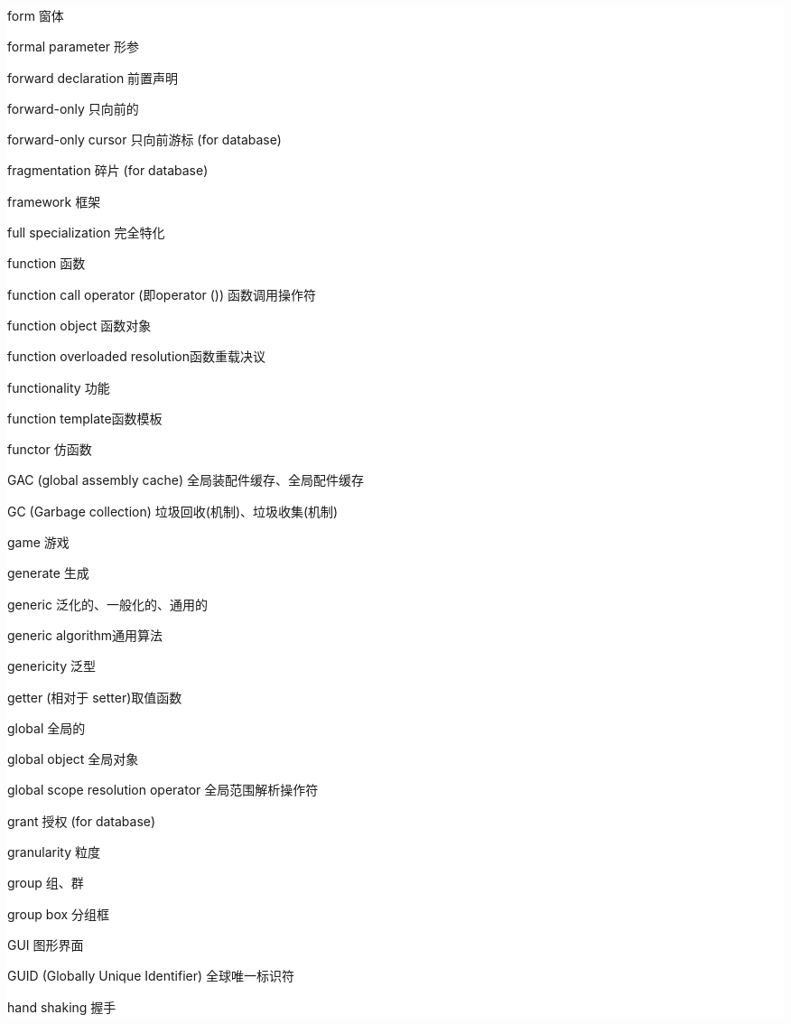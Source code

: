 form 窗体

formal parameter 形参

forward declaration 前置声明

forward-only 只向前的

forward-only cursor 只向前游标 (for database)

fragmentation 碎片 (for database)

framework 框架

full specialization 完全特化

function 函数

function call operator (即operator ()) 函数调用操作符

function object 函数对象

function overloaded resolution函数重载决议

functionality 功能

function template函数模板

functor 仿函数

GAC (global assembly cache) 全局装配件缓存、全局配件缓存

GC (Garbage collection) 垃圾回收(机制)、垃圾收集(机制)

game 游戏

generate 生成

generic 泛化的、一般化的、通用的

generic algorithm通用算法

genericity 泛型

getter (相对于 setter)取值函数

global 全局的

global object 全局对象

global scope resolution operator 全局范围解析操作符

grant 授权 (for database)

granularity 粒度

group 组、群

group box 分组框

GUI 图形界面

GUID (Globally Unique Identifier) 全球唯一标识符

hand shaking 握手
